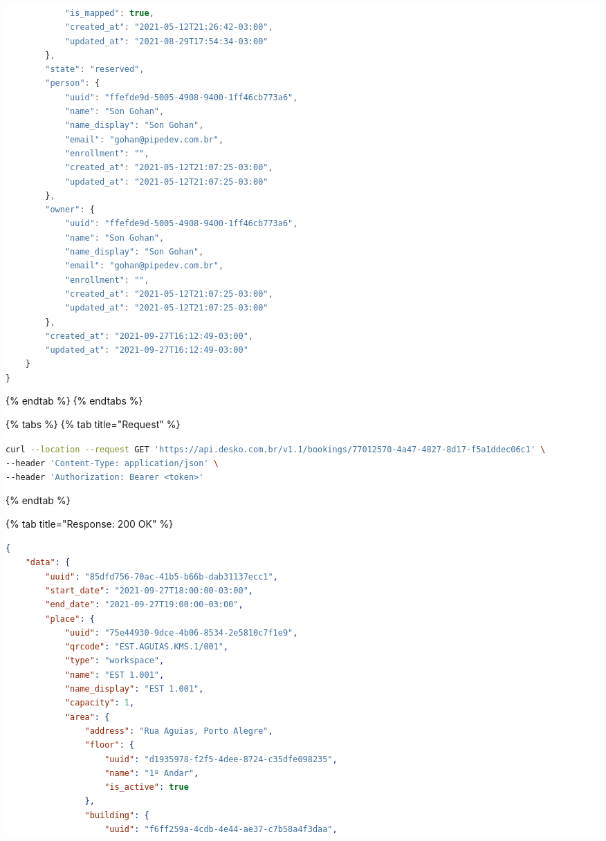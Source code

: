 ```javascript
            "is_mapped": true,
            "created_at": "2021-05-12T21:26:42-03:00",
            "updated_at": "2021-08-29T17:54:34-03:00"
        },
        "state": "reserved",
        "person": {
            "uuid": "ffefde9d-5005-4908-9400-1ff46cb773a6",
            "name": "Son Gohan",
            "name_display": "Son Gohan",
            "email": "gohan@pipedev.com.br",
            "enrollment": "",
            "created_at": "2021-05-12T21:07:25-03:00",
            "updated_at": "2021-05-12T21:07:25-03:00"
        },
        "owner": {
            "uuid": "ffefde9d-5005-4908-9400-1ff46cb773a6",
            "name": "Son Gohan",
            "name_display": "Son Gohan",
            "email": "gohan@pipedev.com.br",
            "enrollment": "",
            "created_at": "2021-05-12T21:07:25-03:00",
            "updated_at": "2021-05-12T21:07:25-03:00"
        },
        "created_at": "2021-09-27T16:12:49-03:00",
        "updated_at": "2021-09-27T16:12:49-03:00"
    }
}
```
{% endtab %}
{% endtabs %}

{% tabs %}
{% tab title="Request" %}
```bash
curl --location --request GET 'https://api.desko.com.br/v1.1/bookings/77012570-4a47-4827-8d17-f5a1ddec06c1' \
--header 'Content-Type: application/json' \
--header 'Authorization: Bearer <token>'
```
{% endtab %}

{% tab title="Response: 200 OK" %}
```json
{
    "data": {
        "uuid": "85dfd756-70ac-41b5-b66b-dab31137ecc1",
        "start_date": "2021-09-27T18:00:00-03:00",
        "end_date": "2021-09-27T19:00:00-03:00",
        "place": {
            "uuid": "75e44930-9dce-4b06-8534-2e5810c7f1e9",
            "qrcode": "EST.AGUIAS.KMS.1/001",
            "type": "workspace",
            "name": "EST 1.001",
            "name_display": "EST 1.001",
            "capacity": 1,
            "area": {
                "address": "Rua Aguias, Porto Alegre",
                "floor": {
                    "uuid": "d1935978-f2f5-4dee-8724-c35dfe098235",
                    "name": "1º Andar",
                    "is_active": true
                },
                "building": {
                    "uuid": "f6ff259a-4cdb-4e44-ae37-c7b58a4f3daa",
```